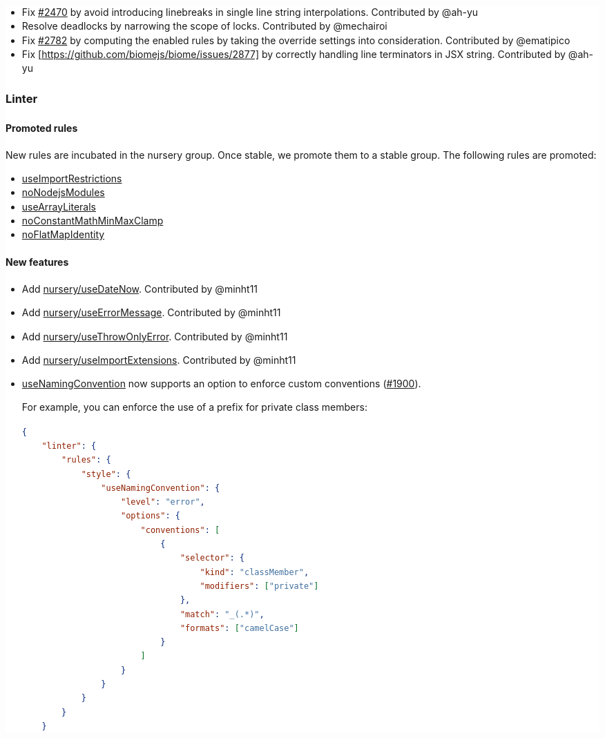 -   Fix [#2470](https://github.com/biomejs/biome/issues/2470) by avoid
    introducing linebreaks in single line string interpolations. Contributed by
    @ah-yu
-   Resolve deadlocks by narrowing the scope of locks. Contributed by @mechairoi
-   Fix [#2782](https://github.com/biomejs/biome/issues/2782) by computing the
    enabled rules by taking the override settings into consideration.
    Contributed by @ematipico
-   Fix [https://github.com/biomejs/biome/issues/2877] by correctly handling
    line terminators in JSX string. Contributed by @ah-yu

### Linter

#### Promoted rules

New rules are incubated in the nursery group. Once stable, we promote them to a
stable group. The following rules are promoted:

-   [useImportRestrictions](https://biomejs.dev/linter/rules/use-import-restrictions/)
-   [noNodejsModules](https://biomejs.dev/linter/rules/no-nodejs-modules/)
-   [useArrayLiterals](https://biomejs.dev/linter/rules/use-array-literals/)
-   [noConstantMathMinMaxClamp](https://biomejs.dev/linter/rules/no-constant-math-min-max-clamp/)
-   [noFlatMapIdentity](https://biomejs.dev/linter/rules/no-flat-map-identity/)

#### New features

-   Add [nursery/useDateNow](https://biomejs.dev/linter/rules/use-date-now/).
    Contributed by @minht11
-   Add
    [nursery/useErrorMessage](https://biomejs.dev/linter/rules/use-error-message/).
    Contributed by @minht11
-   Add
    [nursery/useThrowOnlyError](https://biomejs.dev/linter/rules/use-throw-only-error/).
    Contributed by @minht11
-   Add
    [nursery/useImportExtensions](https://biomejs.dev/linter/rules/use-import-extensions/).
    Contributed by @minht11

-   [useNamingConvention](https://biomejs.dev/linter/rules/use-naming-convention/)
    now supports an option to enforce custom conventions
    ([#1900](https://github.com/biomejs/biome/issues/1900)).

    For example, you can enforce the use of a prefix for private class members:

    ```json
    {
    	"linter": {
    		"rules": {
    			"style": {
    				"useNamingConvention": {
    					"level": "error",
    					"options": {
    						"conventions": [
    							{
    								"selector": {
    									"kind": "classMember",
    									"modifiers": ["private"]
    								},
    								"match": "_(.*)",
    								"formats": ["camelCase"]
    							}
    						]
    					}
    				}
    			}
    		}
    	}